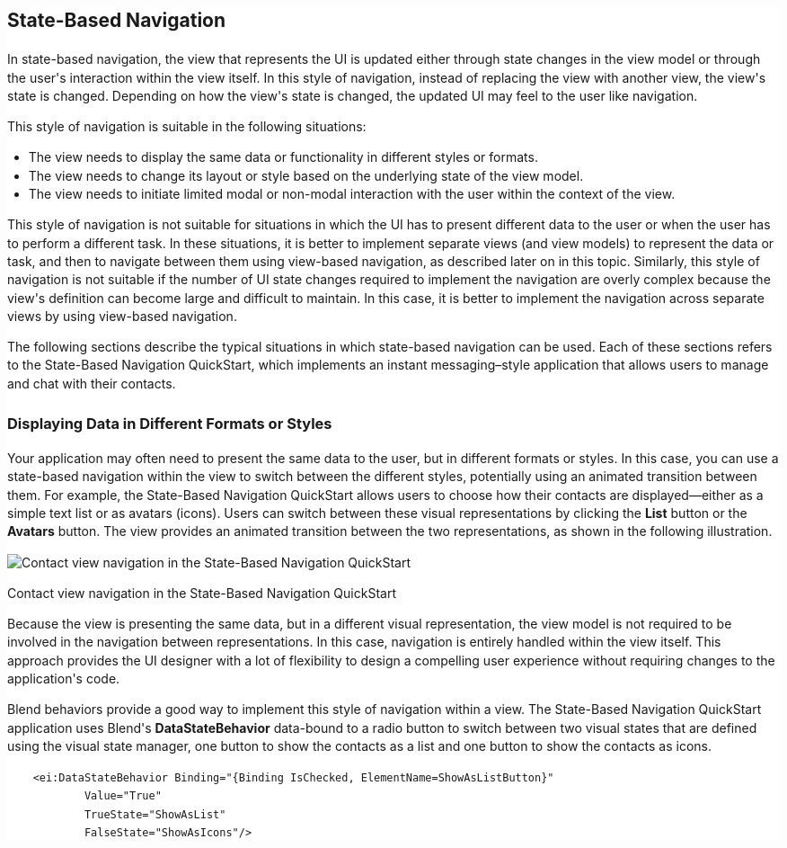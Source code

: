 ## State-Based Navigation

In state-based navigation, the view that represents the UI is updated either through state changes in the view model or through the user's interaction within the view itself. In this style of navigation, instead of replacing the view with another view, the view's state is changed. Depending on how the view's state is changed, the updated UI may feel to the user like navigation.

This style of navigation is suitable in the following situations:

-   The view needs to display the same data or functionality in different styles or formats.
-   The view needs to change its layout or style based on the underlying state of the view model.
-   The view needs to initiate limited modal or non-modal interaction with the user within the context of the view.

This style of navigation is not suitable for situations in which the UI has to present different data to the user or when the user has to perform a different task. In these situations, it is better to implement separate views (and view models) to represent the data or task, and then to navigate between them using view-based navigation, as described later on in this topic. Similarly, this style of navigation is not suitable if the number of UI state changes required to implement the navigation are overly complex because the view's definition can become large and difficult to maintain. In this case, it is better to implement the navigation across separate views by using view-based navigation.

The following sections describe the typical situations in which state-based navigation can be used. Each of these sections refers to the State-Based Navigation QuickStart, which implements an instant messaging–style application that allows users to manage and chat with their contacts.

### Displaying Data in Different Formats or Styles

Your application may often need to present the same data to the user, but in different formats or styles. In this case, you can use a state-based navigation within the view to switch between the different styles, potentially using an animated transition between them. For example, the State-Based Navigation QuickStart allows users to choose how their contacts are displayed—either as a simple text list or as avatars (icons). Users can switch between these visual representations by clicking the **List** button or the **Avatars** button. The view provides an animated transition between the two representations, as shown in the following illustration.

![](https://msdn.microsoft.com/en-us/Gg430861.E70A1E2FB4C7F4FDDC829B6AFB58C26F(en-us,PandP.40).png "Contact view navigation in the State-Based Navigation QuickStart")

Contact view navigation in the State-Based Navigation QuickStart

Because the view is presenting the same data, but in a different visual representation, the view model is not required to be involved in the navigation between representations. In this case, navigation is entirely handled within the view itself. This approach provides the UI designer with a lot of flexibility to design a compelling user experience without requiring changes to the application's code.

Blend behaviors provide a good way to implement this style of navigation within a view. The State-Based Navigation QuickStart application uses Blend's **DataStateBehavior** data-bound to a radio button to switch between two visual states that are defined using the visual state manager, one button to show the contacts as a list and one button to show the contacts as icons.

```XAML
    <ei:DataStateBehavior Binding="{Binding IsChecked, ElementName=ShowAsListButton}" 
            Value="True"
            TrueState="ShowAsList" 
            FalseState="ShowAsIcons"/>
```
